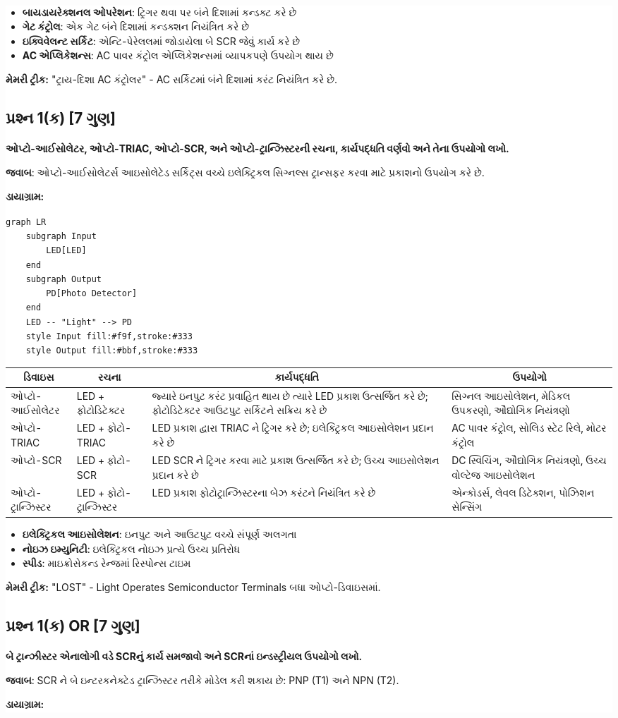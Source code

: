 - **બાયડાયરેક્શનલ ઓપરેશન**: ટ્રિગર થવા પર બંને દિશામાં કન્ડક્ટ કરે છે
- **ગેટ કંટ્રોલ**: એક ગેટ બંને દિશામાં કન્ડક્શન નિયંત્રિત કરે છે
- **ઇક્વિવેલન્ટ સર્કિટ**: એન્ટિ-પેરેલલમાં જોડાયેલા બે SCR જેવું કાર્ય કરે છે
- **AC એપ્લિકેશન્સ**: AC પાવર કંટ્રોલ એપ્લિકેશન્સમાં વ્યાપકપણે ઉપયોગ થાય છે

**મેમરી ટ્રીક:** "ટ્રાય-દિશા AC કંટ્રોલર" - AC સર્કિટમાં બંને દિશામાં કરંટ નિયંત્રિત કરે છે.

## પ્રશ્ન 1(ક) [7 ગુણ]

**ઓપ્ટો-આઈસોલેટર, ઓપ્ટો-TRIAC, ઓપ્ટો-SCR, અને ઓપ્ટો-ટ્રાન્ઝિસ્ટરની રચના, કાર્યપદ્ધતિ વર્ણવો અને તેના ઉપયોગો લખો.**

**જવાબ**:
ઓપ્ટો-આઈસોલેટર્સ આઇસોલેટેડ સર્કિટ્સ વચ્ચે ઇલેક્ટ્રિકલ સિગ્નલ્સ ટ્રાન્સફર કરવા માટે પ્રકાશનો ઉપયોગ કરે છે.

**ડાયાગ્રામ:**

```mermaid
graph LR
    subgraph Input
        LED[LED]
    end
    subgraph Output
        PD[Photo Detector]
    end
    LED -- "Light" --> PD
    style Input fill:#f9f,stroke:#333
    style Output fill:#bbf,stroke:#333
```

| ડિવાઇસ | રચના | કાર્યપદ્ધતિ | ઉપયોગો |
|--------|--------------|---------|--------------|
| ઓપ્ટો-આઈસોલેટર | LED + ફોટોડિટેક્ટર | જ્યારે ઇનપુટ કરંટ પ્રવાહિત થાય છે ત્યારે LED પ્રકાશ ઉત્સર્જિત કરે છે; ફોટોડિટેક્ટર આઉટપુટ સર્કિટને સક્રિય કરે છે | સિગ્નલ આઇસોલેશન, મેડિકલ ઉપકરણો, ઔદ્યોગિક નિયંત્રણો |
| ઓપ્ટો-TRIAC | LED + ફોટો-TRIAC | LED પ્રકાશ દ્વારા TRIAC ને ટ્રિગર કરે છે; ઇલેક્ટ્રિકલ આઇસોલેશન પ્રદાન કરે છે | AC પાવર કંટ્રોલ, સોલિડ સ્ટેટ રિલે, મોટર કંટ્રોલ |
| ઓપ્ટો-SCR | LED + ફોટો-SCR | LED SCR ને ટ્રિગર કરવા માટે પ્રકાશ ઉત્સર્જિત કરે છે; ઉચ્ચ આઇસોલેશન પ્રદાન કરે છે | DC સ્વિચિંગ, ઔદ્યોગિક નિયંત્રણો, ઉચ્ચ વોલ્ટેજ આઇસોલેશન |
| ઓપ્ટો-ટ્રાન્ઝિસ્ટર | LED + ફોટો-ટ્રાન્ઝિસ્ટર | LED પ્રકાશ ફોટોટ્રાન્ઝિસ્ટરના બેઝ કરંટને નિયંત્રિત કરે છે | એન્કોડર્સ, લેવલ ડિટેક્શન, પોઝિશન સેન્સિંગ |

- **ઇલેક્ટ્રિકલ આઇસોલેશન**: ઇનપુટ અને આઉટપુટ વચ્ચે સંપૂર્ણ અલગતા
- **નોઇઝ ઇમ્યુનિટી**: ઇલેક્ટ્રિકલ નોઇઝ પ્રત્યે ઉચ્ચ પ્રતિરોધ
- **સ્પીડ**: માઇક્રોસેકન્ડ રેન્જમાં રિસ્પોન્સ ટાઇમ

**મેમરી ટ્રીક:** "LOST" - Light Operates Semiconductor Terminals બધા ઓપ્ટો-ડિવાઇસમાં.

## પ્રશ્ન 1(ક) OR [7 ગુણ]

**બે ટ્રાન્ઝીસ્ટર એનાલોગી વડે SCRનું કાર્ય સમજાવો અને SCRનાં ઇન્ડસ્ટ્રીયલ ઉપયોગો લખો.**

**જવાબ**:
SCR ને બે ઇન્ટરકનેક્ટેડ ટ્રાન્ઝિસ્ટર તરીકે મોડેલ કરી શકાય છે: PNP (T1) અને NPN (T2).

**ડાયાગ્રામ:**

